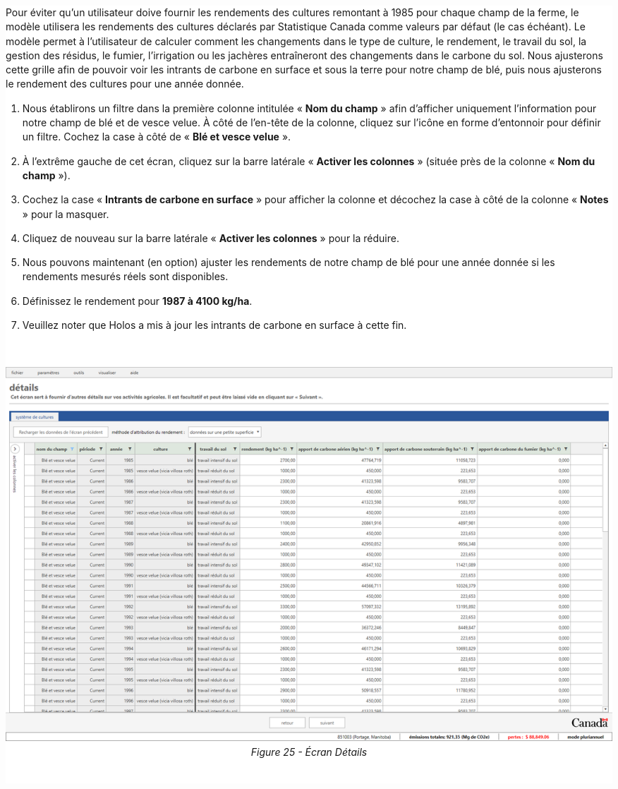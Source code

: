 Pour éviter qu’un utilisateur doive fournir les rendements des cultures remontant à 1985 pour chaque champ de la ferme, le modèle utilisera les rendements des cultures déclarés par Statistique Canada comme valeurs par défaut (le cas échéant). Le modèle permet à l’utilisateur de calculer comment les changements dans le type de culture, le rendement, le travail du sol, la gestion des résidus, le fumier, l’irrigation ou les jachères entraîneront des changements dans le carbone du sol.
Nous ajusterons cette grille afin de pouvoir voir les intrants de carbone en surface et sous la terre pour notre champ de blé, puis nous ajusterons le rendement des cultures pour une année donnée.

1. Nous établirons un filtre dans la première colonne intitulée « **Nom du champ** » afin d’afficher uniquement l’information pour notre champ de blé et de vesce velue. À côté de l’en-tête de la colonne, cliquez sur l’icône en forme d’entonnoir pour définir un filtre. Cochez la case à côté de « **Blé et vesce velue** ».

2. À l’extrême gauche de cet écran, cliquez sur la barre latérale « **Activer les colonnes** » (située près de la colonne « **Nom du champ** »).

3. Cochez la case « **Intrants de carbone en surface** » pour afficher la colonne et décochez la case à côté de la colonne « **Notes** » pour la masquer.

4. Cliquez de nouveau sur la barre latérale « **Activer les colonnes** » pour la réduire.

5. Nous pouvons maintenant (en option) ajuster les rendements de notre champ de blé pour une année donnée si les rendements mesurés réels sont disponibles.

6. Définissez le rendement pour **1987 à 4100 kg/ha**.

7. Veuillez noter que Holos a mis à jour les intrants de carbone en surface à cette fin.


<br>
<p align="center">
    <img src="../../Images/Training/fr/figure25.png" alt="Figure 25" width="950"/>
    <br>
    <em>Figure 25 - Écran Détails</em>
</p> 
<br>
